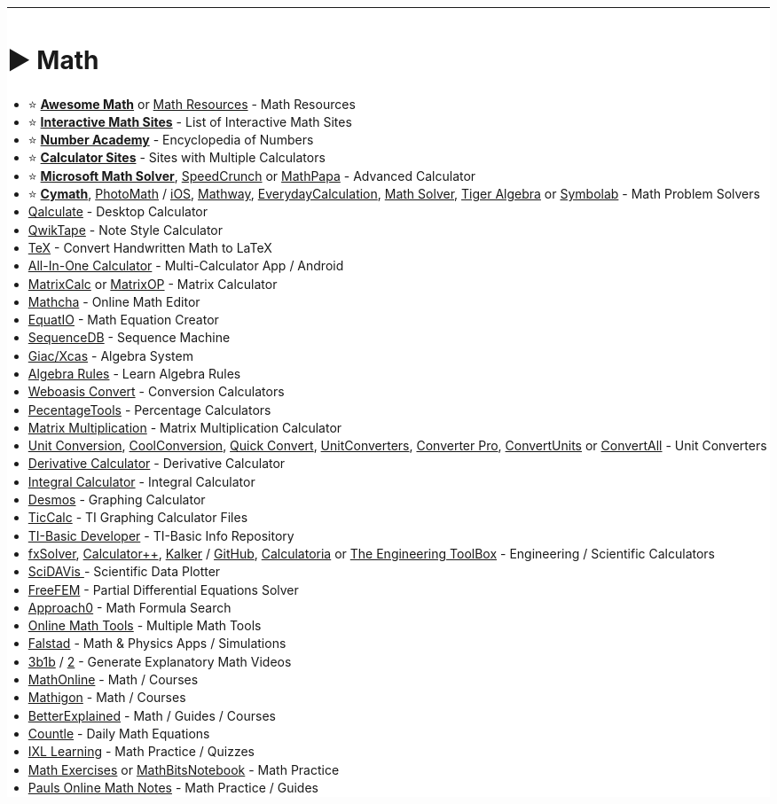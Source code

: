 ***

# ► Math

* ⭐ **[Awesome Math](https://github.com/rossant/awesome-math)** or [Math Resources](https://docs.google.com/document/d/1rtokzhpvkUPnymudl_ZVmfAA7H33VIyLQUpujNGwrTo/) - Math Resources
* ⭐ **[Interactive Math Sites](https://www.reddit.com/r/FREEMEDIAHECKYEAH/wiki/storage#wiki_interactive_math_sites)** - List of Interactive Math Sites
* ⭐ **[Number Academy](https://number.academy/)** - Encyclopedia of Numbers
* ⭐ **[Calculator Sites](https://www.reddit.com/r/FREEMEDIAHECKYEAH/wiki/storage#wiki_calculator_sites)** - Sites with Multiple Calculators 
* ⭐ **[Microsoft Math Solver](https://math.microsoft.com/)**, [SpeedCrunch](https://speedcrunch.org/) or [MathPapa](https://www.mathpapa.com/algebra-calculator.html) - Advanced Calculator
* ⭐ **[Cymath](https://www.cymath.com/)**, [PhotoMath](https://github.com/nbats/FMHYedit/blob/main/base64.md#photomath) / [iOS](https://apps.apple.com/us/app/photomath/id919087726), [Mathway](https://www.mathway.com/), [EverydayCalculation](https://answers.everydaycalculation.com/), [Math Solver](https://mathsolver.microsoft.com/en), [Tiger Algebra](https://www.tiger-algebra.com/) or [Symbolab](https://www.symbolab.com/) - Math Problem Solvers
* [Qalculate](https://qalculate.github.io/) - Desktop Calculator
* [QwikTape](https://github.com/4silvertooth/QwikTape) - Note Style Calculator
* [TeX](https://www.microsoft.com/en-us/p/flowtex-preview-beta/9nt79075t86l) - Convert Handwritten Math to LaTeX
* [All-In-One Calculator](https://play.google.com/store/apps/details?id=all.in.one.calculator) - Multi-Calculator App / Android
* [MatrixCalc](https://matrixcalc.org/en/) or [MatrixOP](https://simplx.dev/matrixop/) - Matrix Calculator
* [Mathcha](https://www.mathcha.io/) - Online Math Editor
* [EquatIO](https://chrome.google.com/webstore/detail/equatio-math-made-digital/hjngolefdpdnooamgdldlkjgmdcmcjnc) - Math Equation Creator
* [SequenceDB](http://sequencedb.net/) - Sequence Machine
* [Giac/Xcas](http://www-fourier.ujf-grenoble.fr/~parisse/giac.html) - Algebra System
* [Algebra Rules](http://algebrarules.com/) - Learn Algebra Rules
* [Weboasis Convert](https://weboasis.app/convert/) - Conversion Calculators
* [PecentageTools](https://percentagetools.com/) - Percentage Calculators
* [Matrix Multiplication](http://matrixmultiplication.xyz/) - Matrix Multiplication Calculator
* [Unit Conversion](https://conversao.net/eng/), [CoolConversion](https://coolconversion.com/), [Quick Convert](https://www.microsoft.com/p/app/9wzdncrdm7gt), [UnitConverters](https://www.unitconverters.net/), [Converter Pro](https://f-droid.org/packages/com.ferrarid.converterpro/), [ConvertUnits](https://www.convertunits.com/) or [ConvertAll](https://convertall.bellz.org/) - Unit Converters
* [Derivative Calculator](https://www.derivative-calculator.net/) - Derivative Calculator
* [Integral Calculator](https://www.integral-calculator.com/) - Integral Calculator
* [Desmos](https://www.desmos.com/) - Graphing Calculator
* [TicCalc](https://www.ticalc.org/pub/) - TI Graphing Calculator Files
* [TI-Basic Developer](http://tibasicdev.wikidot.com/) - TI-Basic Info Repository
* [fxSolver](https://www.fxsolver.com/), [Calculator++](https://f-droid.org/packages/org.solovyev.android.calculator/), [Kalker](https://kalker.xyz/) / [GitHub](https://github.com/PaddiM8/kalker), [Calculatoria](http://www.calculatoria.com/) or [The Engineering ToolBox](https://www.engineeringtoolbox.com/) - Engineering / Scientific Calculators
* [SciDAVis ](https://sourceforge.net/projects/scidavis/) - Scientific Data Plotter
* [FreeFEM](https://freefem.org/) - Partial Differential Equations Solver
* [Approach0](https://approach0.xyz/search/) - Math Formula Search
* [Online Math Tools](https://onlinemathtools.com/) - Multiple Math Tools
* [Falstad](http://www.falstad.com/) - Math & Physics Apps / Simulations
* [3b1b](https://github.com/3b1b/videos) / [2](https://github.com/3b1b/manim) - Generate Explanatory Math Videos 
* [MathOnline](http://mathonline.wikidot.com/) - Math / Courses
* [Mathigon](https://mathigon.org/) - Math / Courses
* [BetterExplained](https://betterexplained.com/) - Math / Guides / Courses
* [Countle](https://www.countle.org/) - Daily Math Equations
* [IXL Learning](https://au.ixl.com/math/) - Math Practice / Quizzes
* [Math Exercises](http://www.math-exercises.com/) or [MathBitsNotebook](http://mathbitsnotebook.com/) - Math Practice
* [Pauls Online Math Notes](https://tutorial.math.lamar.edu/) - Math Practice / Guides